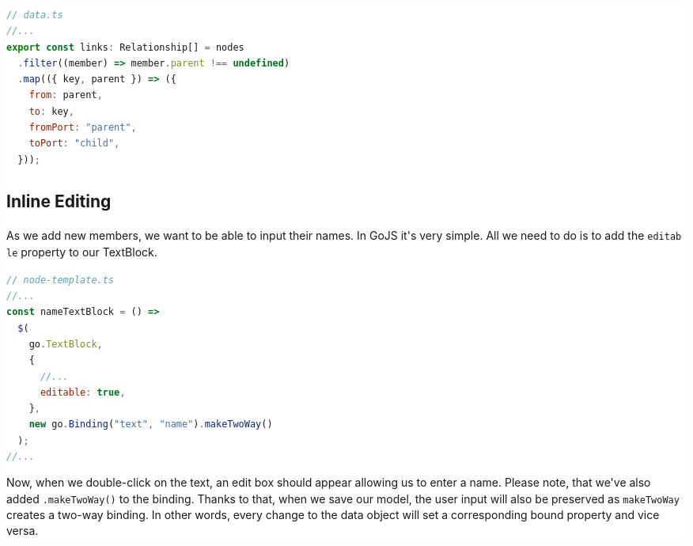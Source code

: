 ``` javascript
// data.ts
//...
export const links: Relationship[] = nodes
  .filter((member) => member.parent !== undefined)
  .map(({ key, parent }) => ({
    from: parent,
    to: key,
    fromPort: "parent",
    toPort: "child",
  }));
```

## Inline Editing

As we add new members, we want to be able to input their names. In GoJS it's very simple. All we need to do is to add the `editable` property to our TextBlock.

``` javascript
// node-template.ts
//...
const nameTextBlock = () =>
  $(
    go.TextBlock,
    {
      //...
      editable: true,
    },
    new go.Binding("text", "name").makeTwoWay()
  );
//...
```

Now, when we double-click on the text, an edit box should appear allowing us to enter a name.
Please note, that we've also added `.makeTwoWay()` to the binding. Thanks to that, when we save our model, the user input will also be preserved as `makeTwoWay` creates a two-way binding.
In other words, every change to the data object will set a corresponding bound property and vice versa.
